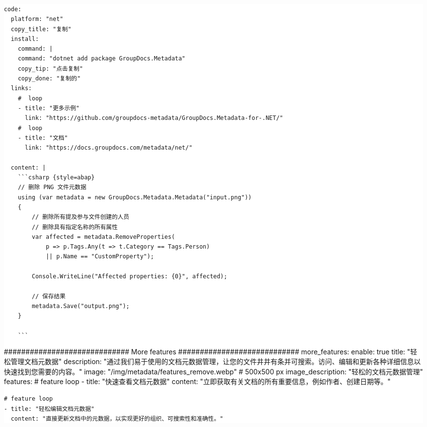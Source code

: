     code:
      platform: "net"
      copy_title: "复制"
      install:
        command: |
        command: "dotnet add package GroupDocs.Metadata"
        copy_tip: "点击复制"
        copy_done: "复制的"
      links:
        #  loop
        - title: "更多示例"
          link: "https://github.com/groupdocs-metadata/GroupDocs.Metadata-for-.NET/"
        #  loop
        - title: "文档"
          link: "https://docs.groupdocs.com/metadata/net/"
          
      content: |
        ```csharp {style=abap}
        // 删除 PNG 文件元数据
        using (var metadata = new GroupDocs.Metadata.Metadata("input.png"))
        {
            // 删除所有提及参与文件创建的人员
            // 删除具有指定名称的所有属性
            var affected = metadata.RemoveProperties(
                p => p.Tags.Any(t => t.Category == Tags.Person) 
                || p.Name == "CustomProperty");
                        
            Console.WriteLine("Affected properties: {0}", affected);

            // 保存结果
            metadata.Save("output.png");
        }
        
        ```  

############################# More features ############################
more_features:
  enable: true
  title: "轻松管理文档元数据"
  description: "通过我们易于使用的文档元数据管理，让您的文件井井有条并可搜索。访问、编辑和更新各种详细信息以快速找到您需要的内容。"
  image: "/img/metadata/features_remove.webp" # 500x500 px
  image_description: "轻松的文档元数据管理"
  features:
    # feature loop
    - title: "快速查看文档元数据"
      content: "立即获取有关文档的所有重要信息，例如作者、创建日期等。"

    # feature loop
    - title: "轻松编辑文档元数据"
      content: "直接更新文档中的元数据，以实现更好的组织、可搜索性和准确性。"
